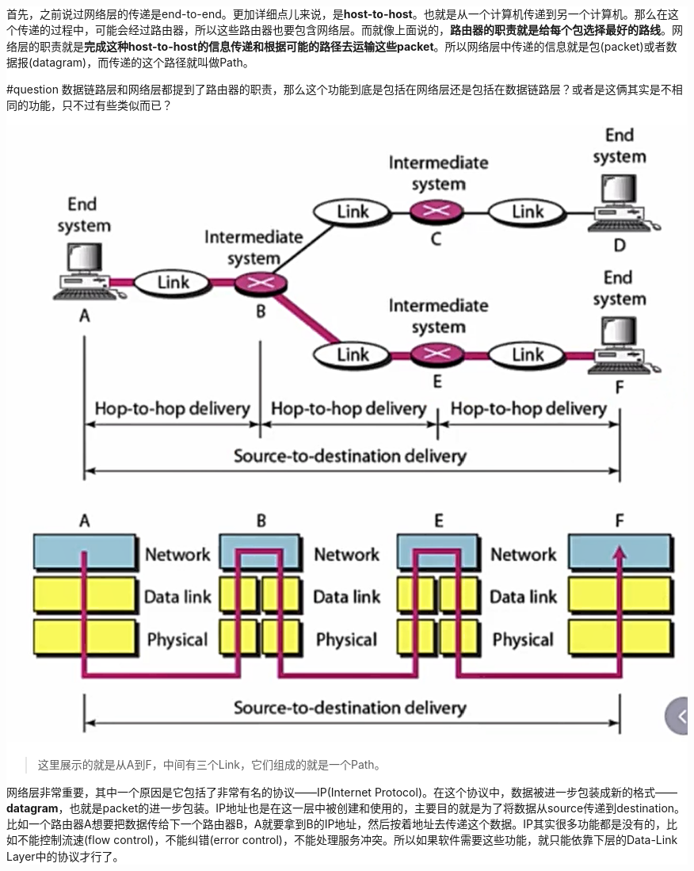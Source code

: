首先，之前说过网络层的传递是end-to-end。更加详细点儿来说，是**host-to-host**。也就是从一个计算机传递到另一个计算机。那么在这个传递的过程中，可能会经过路由器，所以这些路由器也要包含网络层。而就像上面说的，**路由器的职责就是给每个包选择最好的路线**。网络层的职责就是**完成这种host-to-host的信息传递和根据可能的路径去运输这些packet**。所以网络层中传递的信息就是包(packet)或者数据报(datagram)，而传递的这个路径就叫做Path。

#question 数据链路层和网络层都提到了路由器的职责，那么这个功能到底是包括在网络层还是包括在数据链路层？或者是这俩其实是不相同的功能，只不过有些类似而已？

![img](img/nll.png)

> 这里展示的就是从A到F，中间有三个Link，它们组成的就是一个Path。

网络层非常重要，其中一个原因是它包括了非常有名的协议——IP(Internet Protocol)。在这个协议中，数据被进一步包装成新的格式——**datagram**，也就是packet的进一步包装。IP地址也是在这一层中被创建和使用的，主要目的就是为了将数据从source传递到destination。比如一个路由器A想要把数据传给下一个路由器B，A就要拿到B的IP地址，然后按着地址去传递这个数据。IP其实很多功能都是没有的，比如不能控制流速(flow control)，不能纠错(error control)，不能处理服务冲突。所以如果软件需要这些功能，就只能依靠下层的Data-Link Layer中的协议才行了。

